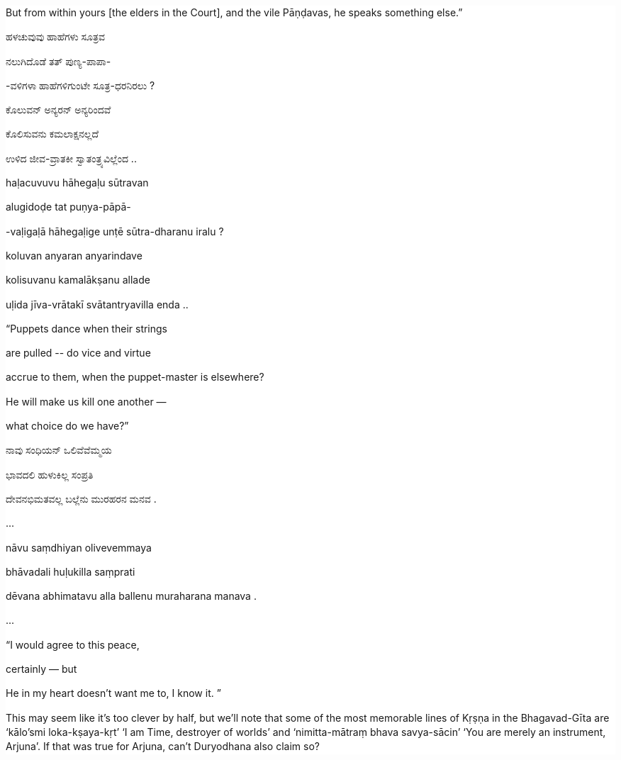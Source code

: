 But from within yours \[the elders in the Court\], and the vile Pāṇḍavas, he speaks something else.”

  

ಹಳಚುವುವು ಹಾಹೆಗಳು ಸೂತ್ರವ

ನಲುಗಿದೊಡೆ ತತ್ ಪುಣ್ಯ-ಪಾಪಾ-

-ವಳಿಗಳಾ ಹಾಹೆಗಳಿಗುಂಟೇ ಸೂತ್ರ-ಧರನಿರಲು ?

ಕೊಲುವನ್ ಅನ್ಯರನ್ ಅನ್ಯರಿಂದವೆ

ಕೊಲಿಸುವನು ಕಮಲಾಕ್ಷನಲ್ಲದೆ

ಉಳಿದ ಜೀವ-ವ್ರಾತಕೀ ಸ್ವಾತಂತ್ರ್ಯವಿಲ್ಲೆಂದ ..

haḷacuvuvu hāhegaḷu sūtravan

alugidoḍe tat puṇya-pāpā-

-vaḷigaḷā hāhegaḷige unṭē sūtra-dharanu iralu ?

koluvan anyaran anyarindave

kolisuvanu kamalākṣanu allade

uḷida jīva-vrātakī svātantryavilla enda ..

  

“Puppets dance when their strings

are pulled -- do vice and virtue

accrue to them, when the puppet-master is elsewhere?

He will make us kill one another —

what choice do we have?”

  

ನಾವು ಸಂಧಿಯನ್ ಒಲಿವೆವೆಮ್ಮಯ

ಭಾವದಲಿ ಹುಳುಕಿಲ್ಲ ಸಂಪ್ರತಿ

ದೇವನಭಿಮತವಲ್ಲ ಬಲ್ಲೆನು ಮುರಹರನ ಮನವ .

...

nāvu saṃdhiyan olivevemmaya

bhāvadali huḷukilla saṃprati

dēvana abhimatavu alla ballenu muraharana manava .

...

“I would agree to this peace,

certainly — but

He in my heart doesn’t want me to, I know it. ”

  

This may seem like it’s too clever by half, but we’ll note that some of the most memorable lines of Kṛṣṇa in the Bhagavad-Gīta are ‘kālo’smi loka-kṣaya-kṛt’ ‘I am Time, destroyer of worlds’ and ‘nimitta-mātraṃ bhava savya-sācin’ ‘You are merely an instrument, Arjuna’. If that was true for Arjuna, can’t Duryodhana also claim so?
